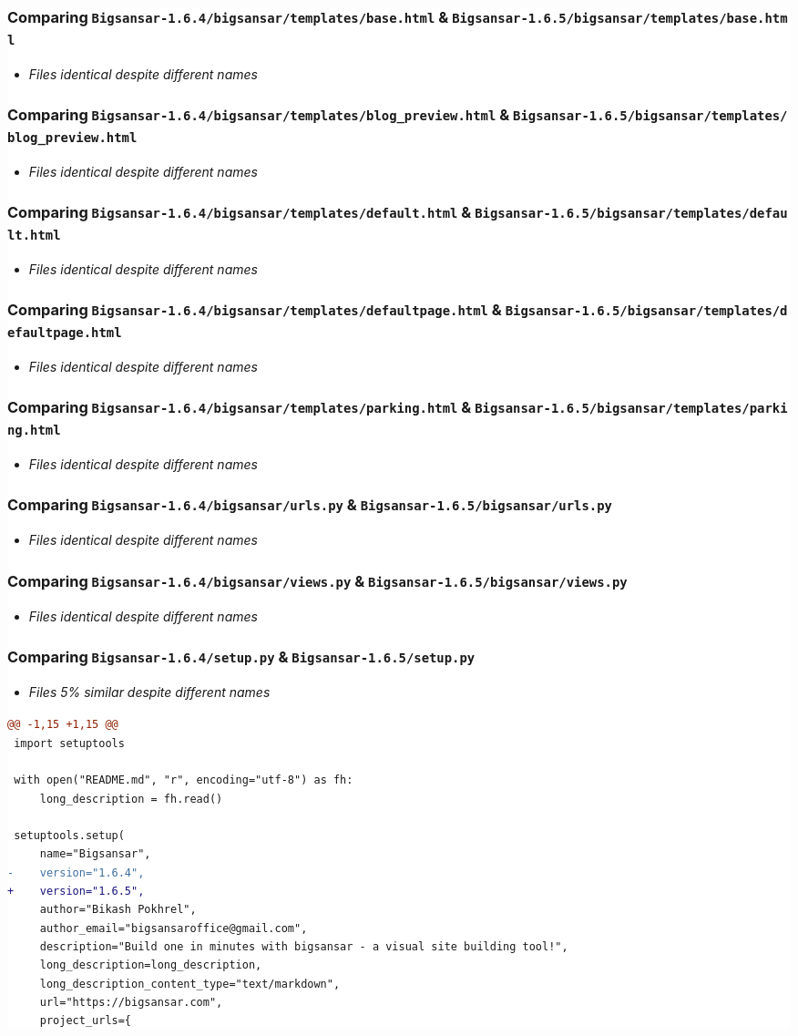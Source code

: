 ### Comparing `Bigsansar-1.6.4/bigsansar/templates/base.html` & `Bigsansar-1.6.5/bigsansar/templates/base.html`

 * *Files identical despite different names*

### Comparing `Bigsansar-1.6.4/bigsansar/templates/blog_preview.html` & `Bigsansar-1.6.5/bigsansar/templates/blog_preview.html`

 * *Files identical despite different names*

### Comparing `Bigsansar-1.6.4/bigsansar/templates/default.html` & `Bigsansar-1.6.5/bigsansar/templates/default.html`

 * *Files identical despite different names*

### Comparing `Bigsansar-1.6.4/bigsansar/templates/defaultpage.html` & `Bigsansar-1.6.5/bigsansar/templates/defaultpage.html`

 * *Files identical despite different names*

### Comparing `Bigsansar-1.6.4/bigsansar/templates/parking.html` & `Bigsansar-1.6.5/bigsansar/templates/parking.html`

 * *Files identical despite different names*

### Comparing `Bigsansar-1.6.4/bigsansar/urls.py` & `Bigsansar-1.6.5/bigsansar/urls.py`

 * *Files identical despite different names*

### Comparing `Bigsansar-1.6.4/bigsansar/views.py` & `Bigsansar-1.6.5/bigsansar/views.py`

 * *Files identical despite different names*

### Comparing `Bigsansar-1.6.4/setup.py` & `Bigsansar-1.6.5/setup.py`

 * *Files 5% similar despite different names*

```diff
@@ -1,15 +1,15 @@
 import setuptools
 
 with open("README.md", "r", encoding="utf-8") as fh:
     long_description = fh.read()
 
 setuptools.setup(
     name="Bigsansar",
-    version="1.6.4",
+    version="1.6.5",
     author="Bikash Pokhrel",
     author_email="bigsansaroffice@gmail.com",
     description="Build one in minutes with bigsansar - a visual site building tool!",
     long_description=long_description,
     long_description_content_type="text/markdown",
     url="https://bigsansar.com",
     project_urls={
```

